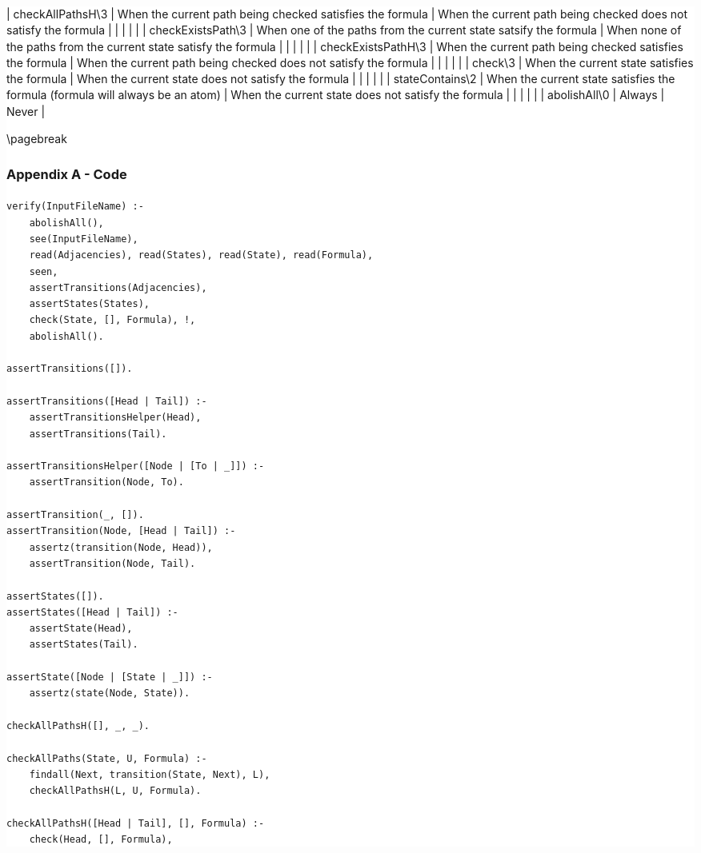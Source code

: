 | checkAllPathsH\3 | When the current path being checked satisfies the formula | When the current path being checked does not satisfy the formula |
| | | |
| checkExistsPath\3 | When one of the paths from the current state satsify the formula | When none of the paths from the current state satisfy the formula |
| | | |
| checkExistsPathH\3 | When the current path being checked satisfies the formula | When the current path being checked does not satisfy the formula |
| | | |
| check\3 | When the current state satisfies the formula | When the current state does not satisfy the formula |
| | | |
| stateContains\2 | When the current state satisfies the formula (formula will always be an atom) | When the current state does not satisfy the formula |
| | | |
| abolishAll\0 | Always | Never |

\pagebreak

### Appendix A - Code

```
verify(InputFileName) :-
	abolishAll(),
	see(InputFileName),
	read(Adjacencies), read(States), read(State), read(Formula),
	seen,
	assertTransitions(Adjacencies),
	assertStates(States),
	check(State, [], Formula), !,
	abolishAll().
	
assertTransitions([]).

assertTransitions([Head | Tail]) :- 
	assertTransitionsHelper(Head),
	assertTransitions(Tail).

assertTransitionsHelper([Node | [To | _]]) :-
	assertTransition(Node, To).

assertTransition(_, []).
assertTransition(Node, [Head | Tail]) :-
	assertz(transition(Node, Head)),
	assertTransition(Node, Tail).

assertStates([]).
assertStates([Head | Tail]) :-
	assertState(Head),
	assertStates(Tail).

assertState([Node | [State | _]]) :-
	assertz(state(Node, State)). 

checkAllPathsH([], _, _).

checkAllPaths(State, U, Formula) :-
	findall(Next, transition(State, Next), L),
	checkAllPathsH(L, U, Formula).

checkAllPathsH([Head | Tail], [], Formula) :-
	check(Head, [], Formula),
```